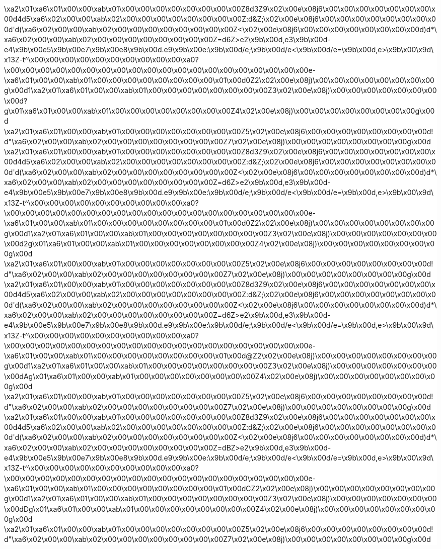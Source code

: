 \xa2\x01\xa6\x01\x00\x00\xab\x01\x00\x00\x00\x00\x00\x00\x00\x00Z8d3Z9\x02\x00e\x08j6\x00\x00\x00\x00\x00\x00\x00\x00d4d5\xa6\x02\x00\x00\xab\x02\x00\x00\x00\x00\x00\x00\x00\x00Z:d&Z;\x02\x00e\x08j6\x00\x00\x00\x00\x00\x00\x00\x00d\'d(\xa6\x02\x00\x00\xab\x02\x00\x00\x00\x00\x00\x00\x00\x00Z<\x02\x00e\x08j6\x00\x00\x00\x00\x00\x00\x00\x00d)d*\xa6\x02\x00\x00\xab\x02\x00\x00\x00\x00\x00\x00\x00\x00Z=d6Z>e2\x9b\x00d,e3\x9b\x00d-e4\x9b\x00e5\x9b\x00e7\x9b\x00e8\x9b\x00d.e9\x9b\x00e:\x9b\x00d/e;\x9b\x00d/e<\x9b\x00d/e=\x9b\x00d,e>\x9b\x00\x9d\x13Z-t^\x00\x00\x00\x00\x00\x00\x00\x00\x00\x00\xa0?\x00\x00\x00\x00\x00\x00\x00\x00\x00\x00\x00\x00\x00\x00\x00\x00\x00\x00\x00\x00e-\xa6\x01\x00\x00\xab\x01\x00\x00\x00\x00\x00\x00\x00\x00\x01\x00d0Z2\x02\x00e\x08j)\x00\x00\x00\x00\x00\x00\x00\x00g\x00d1\xa2\x01\xa6\x01\x00\x00\xab\x01\x00\x00\x00\x00\x00\x00\x00\x00Z3\x02\x00e\x08j)\x00\x00\x00\x00\x00\x00\x00\x00d?g\x01\xa6\x01\x00\x00\xab\x01\x00\x00\x00\x00\x00\x00\x00\x00Z4\x02\x00e\x08j)\x00\x00\x00\x00\x00\x00\x00\x00g\x00d \xa2\x01\xa6\x01\x00\x00\xab\x01\x00\x00\x00\x00\x00\x00\x00\x00Z5\x02\x00e\x08j6\x00\x00\x00\x00\x00\x00\x00\x00d!d"\xa6\x02\x00\x00\xab\x02\x00\x00\x00\x00\x00\x00\x00\x00Z7\x02\x00e\x08j)\x00\x00\x00\x00\x00\x00\x00\x00g\x00d \xa2\x01\xa6\x01\x00\x00\xab\x01\x00\x00\x00\x00\x00\x00\x00\x00Z8d3Z9\x02\x00e\x08j6\x00\x00\x00\x00\x00\x00\x00\x00d4d5\xa6\x02\x00\x00\xab\x02\x00\x00\x00\x00\x00\x00\x00\x00Z:d&Z;\x02\x00e\x08j6\x00\x00\x00\x00\x00\x00\x00\x00d\'d(\xa6\x02\x00\x00\xab\x02\x00\x00\x00\x00\x00\x00\x00\x00Z<\x02\x00e\x08j6\x00\x00\x00\x00\x00\x00\x00\x00d)d*\xa6\x02\x00\x00\xab\x02\x00\x00\x00\x00\x00\x00\x00\x00Z=d6Z>e2\x9b\x00d,e3\x9b\x00d-e4\x9b\x00e5\x9b\x00e7\x9b\x00e8\x9b\x00d.e9\x9b\x00e:\x9b\x00d/e;\x9b\x00d/e<\x9b\x00d/e=\x9b\x00d,e>\x9b\x00\x9d\x13Z-t^\x00\x00\x00\x00\x00\x00\x00\x00\x00\x00\xa0?\x00\x00\x00\x00\x00\x00\x00\x00\x00\x00\x00\x00\x00\x00\x00\x00\x00\x00\x00\x00e-\xa6\x01\x00\x00\xab\x01\x00\x00\x00\x00\x00\x00\x00\x00\x01\x00d0Z2\x02\x00e\x08j)\x00\x00\x00\x00\x00\x00\x00\x00g\x00d1\xa2\x01\xa6\x01\x00\x00\xab\x01\x00\x00\x00\x00\x00\x00\x00\x00Z3\x02\x00e\x08j)\x00\x00\x00\x00\x00\x00\x00\x00d2g\x01\xa6\x01\x00\x00\xab\x01\x00\x00\x00\x00\x00\x00\x00\x00Z4\x02\x00e\x08j)\x00\x00\x00\x00\x00\x00\x00\x00g\x00d \xa2\x01\xa6\x01\x00\x00\xab\x01\x00\x00\x00\x00\x00\x00\x00\x00Z5\x02\x00e\x08j6\x00\x00\x00\x00\x00\x00\x00\x00d!d"\xa6\x02\x00\x00\xab\x02\x00\x00\x00\x00\x00\x00\x00\x00Z7\x02\x00e\x08j)\x00\x00\x00\x00\x00\x00\x00\x00g\x00d \xa2\x01\xa6\x01\x00\x00\xab\x01\x00\x00\x00\x00\x00\x00\x00\x00Z8d3Z9\x02\x00e\x08j6\x00\x00\x00\x00\x00\x00\x00\x00d4d5\xa6\x02\x00\x00\xab\x02\x00\x00\x00\x00\x00\x00\x00\x00Z:d&Z;\x02\x00e\x08j6\x00\x00\x00\x00\x00\x00\x00\x00d\'d(\xa6\x02\x00\x00\xab\x02\x00\x00\x00\x00\x00\x00\x00\x00Z<\x02\x00e\x08j6\x00\x00\x00\x00\x00\x00\x00\x00d)d*\xa6\x02\x00\x00\xab\x02\x00\x00\x00\x00\x00\x00\x00\x00Z=d6Z>e2\x9b\x00d,e3\x9b\x00d-e4\x9b\x00e5\x9b\x00e7\x9b\x00e8\x9b\x00d.e9\x9b\x00e:\x9b\x00d/e;\x9b\x00d/e<\x9b\x00d/e=\x9b\x00d,e>\x9b\x00\x9d\x13Z-t^\x00\x00\x00\x00\x00\x00\x00\x00\x00\x00\xa0?\x00\x00\x00\x00\x00\x00\x00\x00\x00\x00\x00\x00\x00\x00\x00\x00\x00\x00\x00\x00e-\xa6\x01\x00\x00\xab\x01\x00\x00\x00\x00\x00\x00\x00\x00\x01\x00d@Z2\x02\x00e\x08j)\x00\x00\x00\x00\x00\x00\x00\x00g\x00d1\xa2\x01\xa6\x01\x00\x00\xab\x01\x00\x00\x00\x00\x00\x00\x00\x00Z3\x02\x00e\x08j)\x00\x00\x00\x00\x00\x00\x00\x00dAg\x01\xa6\x01\x00\x00\xab\x01\x00\x00\x00\x00\x00\x00\x00\x00Z4\x02\x00e\x08j)\x00\x00\x00\x00\x00\x00\x00\x00g\x00d \xa2\x01\xa6\x01\x00\x00\xab\x01\x00\x00\x00\x00\x00\x00\x00\x00Z5\x02\x00e\x08j6\x00\x00\x00\x00\x00\x00\x00\x00d!d"\xa6\x02\x00\x00\xab\x02\x00\x00\x00\x00\x00\x00\x00\x00Z7\x02\x00e\x08j)\x00\x00\x00\x00\x00\x00\x00\x00g\x00d \xa2\x01\xa6\x01\x00\x00\xab\x01\x00\x00\x00\x00\x00\x00\x00\x00Z8d3Z9\x02\x00e\x08j6\x00\x00\x00\x00\x00\x00\x00\x00d4d5\xa6\x02\x00\x00\xab\x02\x00\x00\x00\x00\x00\x00\x00\x00Z:d&Z;\x02\x00e\x08j6\x00\x00\x00\x00\x00\x00\x00\x00d\'d(\xa6\x02\x00\x00\xab\x02\x00\x00\x00\x00\x00\x00\x00\x00Z<\x02\x00e\x08j6\x00\x00\x00\x00\x00\x00\x00\x00d)d*\xa6\x02\x00\x00\xab\x02\x00\x00\x00\x00\x00\x00\x00\x00Z=dBZ>e2\x9b\x00d,e3\x9b\x00d-e4\x9b\x00e5\x9b\x00e7\x9b\x00e8\x9b\x00d.e9\x9b\x00e:\x9b\x00d/e;\x9b\x00d/e<\x9b\x00d/e=\x9b\x00d,e>\x9b\x00\x9d\x13Z-t^\x00\x00\x00\x00\x00\x00\x00\x00\x00\x00\xa0?\x00\x00\x00\x00\x00\x00\x00\x00\x00\x00\x00\x00\x00\x00\x00\x00\x00\x00\x00\x00e-\xa6\x01\x00\x00\xab\x01\x00\x00\x00\x00\x00\x00\x00\x00\x01\x00dCZ2\x02\x00e\x08j)\x00\x00\x00\x00\x00\x00\x00\x00g\x00d1\xa2\x01\xa6\x01\x00\x00\xab\x01\x00\x00\x00\x00\x00\x00\x00\x00Z3\x02\x00e\x08j)\x00\x00\x00\x00\x00\x00\x00\x00dDg\x01\xa6\x01\x00\x00\xab\x01\x00\x00\x00\x00\x00\x00\x00\x00Z4\x02\x00e\x08j)\x00\x00\x00\x00\x00\x00\x00\x00g\x00d \xa2\x01\xa6\x01\x00\x00\xab\x01\x00\x00\x00\x00\x00\x00\x00\x00Z5\x02\x00e\x08j6\x00\x00\x00\x00\x00\x00\x00\x00d!d"\xa6\x02\x00\x00\xab\x02\x00\x00\x00\x00\x00\x00\x00\x00Z7\x02\x00e\x08j)\x00\x00\x00\x00\x00\x00\x00\x00g\x00d